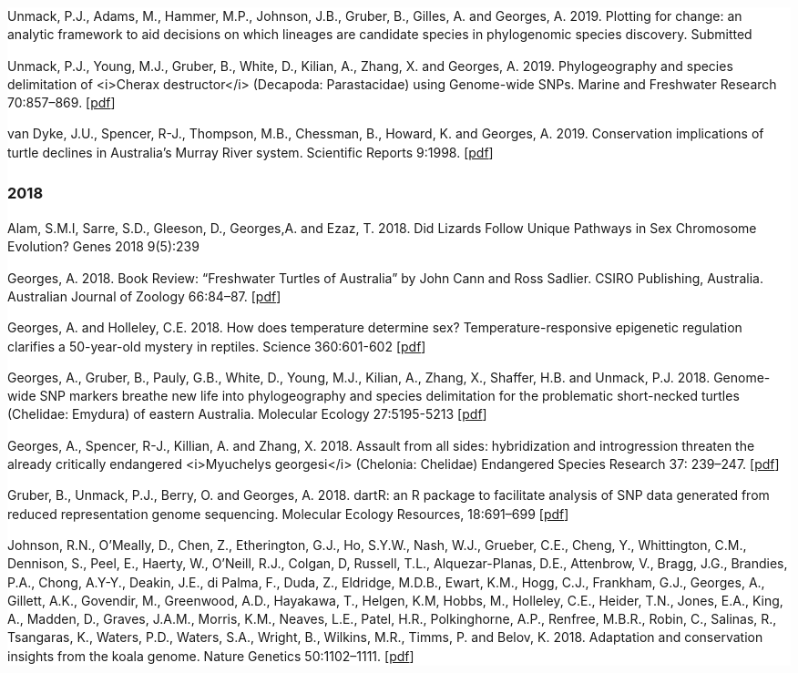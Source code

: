 Unmack, P.J., Adams, M., Hammer, M.P., Johnson, J.B., Gruber, B., Gilles, A. and Georges, A. 2019. Plotting for change: an analytic framework to aid decisions on which lineages are candidate species in phylogenomic species discovery. Submitted

Unmack, P.J., Young, M.J., Gruber, B., White, D., Kilian, A., Zhang, X. and Georges, A. 2019. Phylogeography and species delimitation of &lt;i&gt;Cherax destructor&lt;/i&gt; (Decapoda: Parastacidae) using Genome-wide SNPs. Marine and Freshwater Research 70:857–869. \[[pdf](http://georges.biomatix.org/storage/app/uploads/public/5cf/ad4/0f4/5cfad40f452ab988729140.pdf)\]

van Dyke, J.U., Spencer, R-J., Thompson, M.B., Chessman, B., Howard, K. and Georges, A. 2019. Conservation implications of turtle declines in Australia’s Murray River system. Scientific Reports 9:1998. \[[pdf](http://georges.biomatix.org/storage/app/uploads/public/5cf/ad2/09b/5cfad209b7299971855752.pdf)\]

<a id="year-2018"></a>

### 2018

Alam, S.M.I, Sarre, S.D., Gleeson, D., Georges,A. and Ezaz, T. 2018. Did Lizards Follow Unique Pathways in Sex Chromosome Evolution? Genes 2018 9(5):239

Georges, A. 2018. Book Review: “Freshwater Turtles of Australia” by John Cann and Ross Sadlier. CSIRO Publishing, Australia. Australian Journal of Zoology 66:84–87. \[[pdf](http://georges.biomatix.org/storage/app/uploads/public/5bd/52b/99c/5bd52b99c4165806504971.pdf)\]

Georges, A. and Holleley, C.E. 2018. How does temperature determine sex? Temperature-responsive epigenetic regulation clarifies a 50-year-old mystery in reptiles. Science 360:601-602 \[[pdf](http://georges.biomatix.org/storage/app/uploads/public/5af/558/608/5af558608d62b538785853.pdf)\]

Georges, A., Gruber, B., Pauly, G.B., White, D., Young, M.J., Kilian, A., Zhang, X., Shaffer, H.B. and Unmack, P.J. 2018. Genome-wide SNP markers breathe new life into phylogeography and species delimitation for the problematic short-necked turtles (Chelidae: Emydura) of eastern Australia. Molecular Ecology 27:5195-5213 \[[pdf](http://georges.biomatix.org/storage/app/uploads/public/5ce/31d/464/5ce31d464fed3159371065.pdf)\]

Georges, A., Spencer, R-J., Killian, A. and Zhang, X. 2018. Assault from all sides: hybridization and introgression threaten the already critically endangered &lt;i&gt;Myuchelys georgesi&lt;/i&gt; (Chelonia: Chelidae) Endangered Species Research 37: 239–247. \[[pdf](http://georges.biomatix.org/storage/app/uploads/public/5c0/078/193/5c0078193909a781891139.pdf)\]

Gruber, B., Unmack, P.J., Berry, O. and Georges, A. 2018. dartR: an R package to facilitate analysis of SNP data generated from reduced representation genome sequencing. Molecular Ecology Resources, 18:691–699 \[[pdf](http://georges.biomatix.org/storage/app/uploads/public/5a5/c55/eaa/5a5c55eaad9e1711293969.pdf)\]

Johnson, R.N., O’Meally, D., Chen, Z., Etherington, G.J., Ho, S.Y.W., Nash, W.J., Grueber, C.E., Cheng, Y., Whittington, C.M., Dennison, S., Peel, E., Haerty, W., O’Neill, R.J., Colgan, D, Russell, T.L., Alquezar-Planas, D.E., Attenbrow, V., Bragg, J.G., Brandies, P.A., Chong, A.Y-Y., Deakin, J.E., di Palma, F., Duda, Z., Eldridge, M.D.B., Ewart, K.M., Hogg, C.J., Frankham, G.J., Georges, A., Gillett, A.K., Govendir, M., Greenwood, A.D., Hayakawa, T., Helgen, K.M, Hobbs, M., Holleley, C.E., Heider, T.N., Jones, E.A., King, A., Madden, D., Graves, J.A.M., Morris, K.M., Neaves, L.E., Patel, H.R., Polkinghorne, A.P., Renfree, M.B.R., Robin, C., Salinas, R., Tsangaras, K., Waters, P.D., Waters, S.A., Wright, B., Wilkins, M.R., Timms, P. and Belov, K. 2018. Adaptation and conservation insights from the koala genome. Nature Genetics 50:1102–1111. \[[pdf](http://georges.biomatix.org/storage/app/uploads/public/5d0/a22/d59/5d0a22d59a638782391618.pdf)\]
